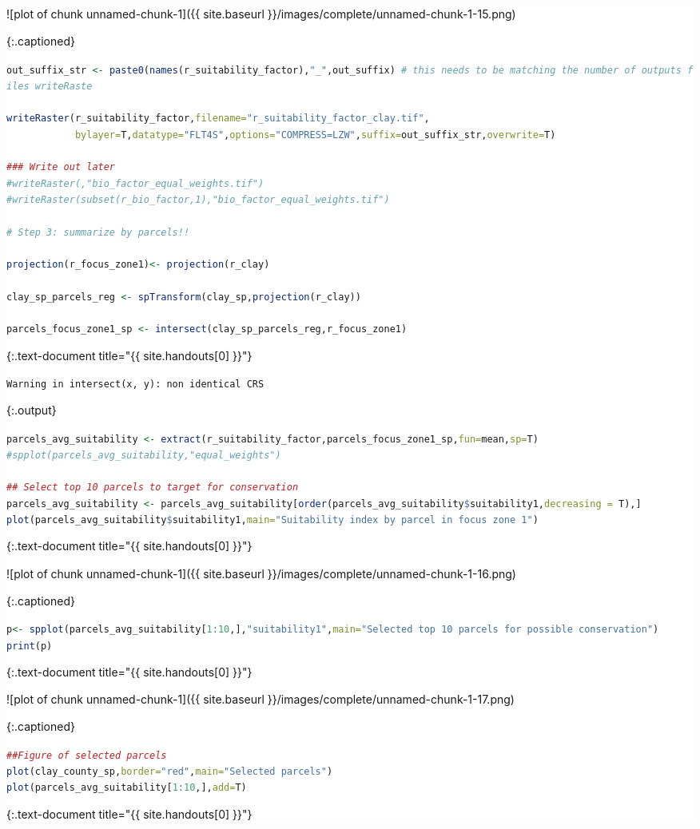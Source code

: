 
![plot of chunk unnamed-chunk-1]({{ site.baseurl }}/images/complete/unnamed-chunk-1-15.png)

{:.captioned}
~~~r
out_suffix_str <- paste0(names(r_suitability_factor),"_",out_suffix) # this needs to be matching the number of outputs files writeRaste

writeRaster(r_suitability_factor,filename="r_suitability_factor_clay.tif",
            bylayer=T,datatype="FLT4S",options="COMPRESS=LZW",suffix=out_suffix_str,overwrite=T)

### Write out later
#writeRaster(,"bio_factor_equal_weights.tif")
#writeRaster(subset(r_bio_factor,1),"bio_factor_equal_weights.tif")

# Step 3: summarize by parcels!!

projection(r_focus_zone1)<- projection(r_clay)

clay_sp_parcels_reg <- spTransform(clay_sp,projection(r_clay))

parcels_focus_zone1_sp <- intersect(clay_sp_parcels_reg,r_focus_zone1)
~~~
{:.text-document title="{{ site.handouts[0] }}"}

~~~
Warning in intersect(x, y): non identical CRS
~~~
{:.output}

~~~r
parcels_avg_suitability <- extract(r_suitability_factor,parcels_focus_zone1_sp,fun=mean,sp=T)
#spplot(parcels_avg_suitability,"equal_weights")

## Select top 10 parcels to target for conservation
parcels_avg_suitability <- parcels_avg_suitability[order(parcels_avg_suitability$suitability1,decreasing = T),] 
plot(parcels_avg_suitability$suitability1,main="Suitability index by parcel in focus zone 1")
~~~
{:.text-document title="{{ site.handouts[0] }}"}

![plot of chunk unnamed-chunk-1]({{ site.baseurl }}/images/complete/unnamed-chunk-1-16.png)

{:.captioned}
~~~r
p<- spplot(parcels_avg_suitability[1:10,],"suitability1",main="Selected top 10 parcels for possible conservation")
print(p)
~~~
{:.text-document title="{{ site.handouts[0] }}"}

![plot of chunk unnamed-chunk-1]({{ site.baseurl }}/images/complete/unnamed-chunk-1-17.png)

{:.captioned}
~~~r
##Figure of selected parcels
plot(clay_county_sp,border="red",main="Selected parcels")
plot(parcels_avg_suitability[1:10,],add=T)
~~~
{:.text-document title="{{ site.handouts[0] }}"}
